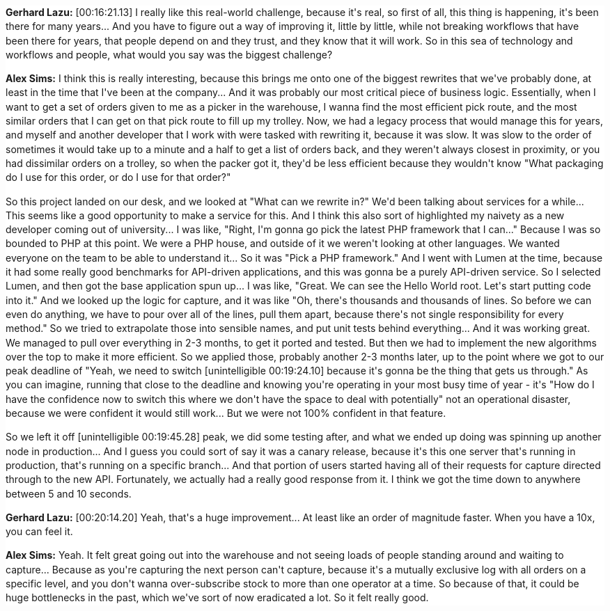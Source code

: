 **Gerhard Lazu:** \[00:16:21.13\] I really like this real-world challenge, because it's real, so first of all, this thing is happening, it's been there for many years... And you have to figure out a way of improving it, little by little, while not breaking workflows that have been there for years, that people depend on and they trust, and they know that it will work. So in this sea of technology and workflows and people, what would you say was the biggest challenge?

**Alex Sims:** I think this is really interesting, because this brings me onto one of the biggest rewrites that we've probably done, at least in the time that I've been at the company... And it was probably our most critical piece of business logic. Essentially, when I want to get a set of orders given to me as a picker in the warehouse, I wanna find the most efficient pick route, and the most similar orders that I can get on that pick route to fill up my trolley. Now, we had a legacy process that would manage this for years, and myself and another developer that I work with were tasked with rewriting it, because it was slow. It was slow to the order of sometimes it would take up to a minute and a half to get a list of orders back, and they weren't always closest in proximity, or you had dissimilar orders on a trolley, so when the packer got it, they'd be less efficient because they wouldn't know "What packaging do I use for this order, or do I use for that order?"

So this project landed on our desk, and we looked at "What can we rewrite in?" We'd been talking about services for a while... This seems like a good opportunity to make a service for this. And I think this also sort of highlighted my naivety as a new developer coming out of university... I was like, "Right, I'm gonna go pick the latest PHP framework that I can..." Because I was so bounded to PHP at this point. We were a PHP house, and outside of it we weren't looking at other languages. We wanted everyone on the team to be able to understand it... So it was "Pick a PHP framework." And I went with Lumen at the time, because it had some really good benchmarks for API-driven applications, and this was gonna be a purely API-driven service. So I selected Lumen, and then got the base application spun up... I was like, "Great. We can see the Hello World root. Let's start putting code into it." And we looked up the logic for capture, and it was like "Oh, there's thousands and thousands of lines. So before we can even do anything, we have to pour over all of the lines, pull them apart, because there's not single responsibility for every method." So we tried to extrapolate those into sensible names, and put unit tests behind everything... And it was working great. We managed to pull over everything in 2-3 months, to get it ported and tested. But then we had to implement the new algorithms over the top to make it more efficient. So we applied those, probably another 2-3 months later, up to the point where we got to our peak deadline of "Yeah, we need to switch \[unintelligible 00:19:24.10\] because it's gonna be the thing that gets us through." As you can imagine, running that close to the deadline and knowing you're operating in your most busy time of year - it's "How do I have the confidence now to switch this where we don't have the space to deal with potentially" not an operational disaster, because we were confident it would still work... But we were not 100% confident in that feature.

So we left it off \[unintelligible 00:19:45.28\] peak, we did some testing after, and what we ended up doing was spinning up another node in production... And I guess you could sort of say it was a canary release, because it's this one server that's running in production, that's running on a specific branch... And that portion of users started having all of their requests for capture directed through to the new API. Fortunately, we actually had a really good response from it. I think we got the time down to anywhere between 5 and 10 seconds.

**Gerhard Lazu:** \[00:20:14.20\] Yeah, that's a huge improvement... At least like an order of magnitude faster. When you have a 10x, you can feel it.

**Alex Sims:** Yeah. It felt great going out into the warehouse and not seeing loads of people standing around and waiting to capture... Because as you're capturing the next person can't capture, because it's a mutually exclusive log with all orders on a specific level, and you don't wanna over-subscribe stock to more than one operator at a time. So because of that, it could be huge bottlenecks in the past, which we've sort of now eradicated a lot. So it felt really good.
